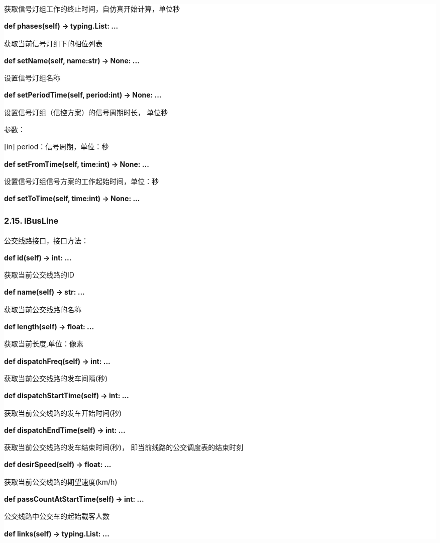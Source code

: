获取信号灯组工作的终止时间，自仿真开始计算，单位秒

 **def phases(self) -> typing.List: ...**

获取当前信号灯组下的相位列表

 **def setName(self, name:str) -> None: ...**

设置信号灯组名称

 **def setPeriodTime(self, period:int) -> None: ...**

设置信号灯组（信控方案）的信号周期时长， 单位秒

参数：

\[in\] period：信号周期，单位：秒

 **def setFromTime(self, time:int) -> None: ...**

设置信号灯组信号方案的工作起始时间，单位：秒

 **def setToTime(self, time:int) -> None: ...**





### 2.15. IBusLine

公交线路接口，接口方法：

 **def id(self) -> int: ...**

获取当前公交线路的ID

 **def name(self) -> str: ...**

获取当前公交线路的名称

 **def length(self) -> float: ...**

获取当前长度,单位：像素

 **def dispatchFreq(self) -> int: ...**

获取当前公交线路的发车间隔(秒)

 **def dispatchStartTime(self) -> int: ...**

获取当前公交线路的发车开始时间(秒)

 **def dispatchEndTime(self) -> int: ...**

获取当前公交线路的发车结束时间(秒)， 即当前线路的公交调度表的结束时刻

 **def desirSpeed(self) -> float: ...**

获取当前公交线路的期望速度(km/h)

 **def passCountAtStartTime(self) -> int: ...**

公交线路中公交车的起始载客人数

 **def links(self) -> typing.List: ...**

